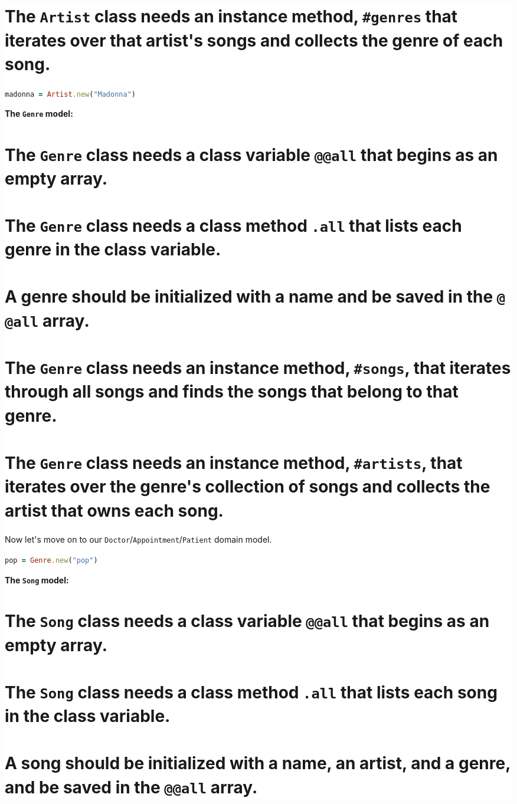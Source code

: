 # The `Artist` class needs an instance method, `#genres` that iterates over that artist's songs and collects the genre of each song.

```ruby
madonna = Artist.new("Madonna")
```

**The `Genre` model:**

# The `Genre` class needs a class variable `@@all` that begins as an empty array.

# The `Genre` class needs a class method `.all` that lists each genre in the class variable.

# A genre should be initialized with a name and be saved in the `@@all` array.

# The `Genre` class needs an instance method, `#songs`, that iterates through all songs and finds the songs that belong to that genre.

# The `Genre` class needs an instance method, `#artists`, that iterates over the genre's collection of songs and collects the artist that owns each song.

Now let's move on to our `Doctor`/`Appointment`/`Patient` domain model.

```ruby
pop = Genre.new("pop")
```

**The `Song` model:**

# The `Song` class needs a class variable `@@all` that begins as an empty array.

# The `Song` class needs a class method `.all` that lists each song in the class variable.

# A song should be initialized with a name, an artist, and a genre, and be saved in the `@@all` array.
